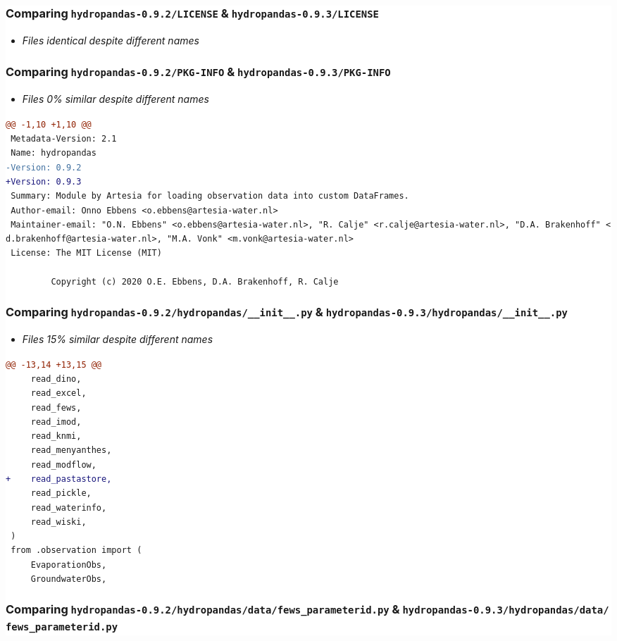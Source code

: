 ### Comparing `hydropandas-0.9.2/LICENSE` & `hydropandas-0.9.3/LICENSE`

 * *Files identical despite different names*

### Comparing `hydropandas-0.9.2/PKG-INFO` & `hydropandas-0.9.3/PKG-INFO`

 * *Files 0% similar despite different names*

```diff
@@ -1,10 +1,10 @@
 Metadata-Version: 2.1
 Name: hydropandas
-Version: 0.9.2
+Version: 0.9.3
 Summary: Module by Artesia for loading observation data into custom DataFrames.
 Author-email: Onno Ebbens <o.ebbens@artesia-water.nl>
 Maintainer-email: "O.N. Ebbens" <o.ebbens@artesia-water.nl>, "R. Calje" <r.calje@artesia-water.nl>, "D.A. Brakenhoff" <d.brakenhoff@artesia-water.nl>, "M.A. Vonk" <m.vonk@artesia-water.nl>
 License: The MIT License (MIT)
         
         Copyright (c) 2020 O.E. Ebbens, D.A. Brakenhoff, R. Calje
```

### Comparing `hydropandas-0.9.2/hydropandas/__init__.py` & `hydropandas-0.9.3/hydropandas/__init__.py`

 * *Files 15% similar despite different names*

```diff
@@ -13,14 +13,15 @@
     read_dino,
     read_excel,
     read_fews,
     read_imod,
     read_knmi,
     read_menyanthes,
     read_modflow,
+    read_pastastore,
     read_pickle,
     read_waterinfo,
     read_wiski,
 )
 from .observation import (
     EvaporationObs,
     GroundwaterObs,
```

### Comparing `hydropandas-0.9.2/hydropandas/data/fews_parameterid.py` & `hydropandas-0.9.3/hydropandas/data/fews_parameterid.py`
